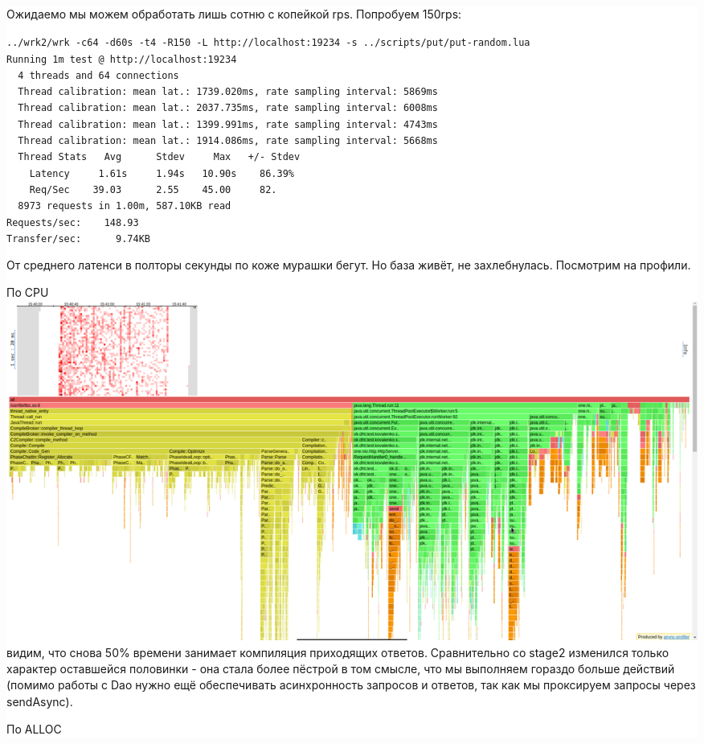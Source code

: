 ```
```

Ожидаемо мы можем обработать лишь сотню с копейкой rps. Попробуем 150rps:
```
../wrk2/wrk -c64 -d60s -t4 -R150 -L http://localhost:19234 -s ../scripts/put/put-random.lua
Running 1m test @ http://localhost:19234
  4 threads and 64 connections
  Thread calibration: mean lat.: 1739.020ms, rate sampling interval: 5869ms
  Thread calibration: mean lat.: 2037.735ms, rate sampling interval: 6008ms
  Thread calibration: mean lat.: 1399.991ms, rate sampling interval: 4743ms
  Thread calibration: mean lat.: 1914.086ms, rate sampling interval: 5668ms
  Thread Stats   Avg      Stdev     Max   +/- Stdev
    Latency     1.61s     1.94s   10.90s    86.39%
    Req/Sec    39.03      2.55    45.00     82.
  8973 requests in 1.00m, 587.10KB read
Requests/sec:    148.93
Transfer/sec:      9.74KB
```

От среднего латенси в полторы секунды по коже мурашки бегут. Но база живёт,
не захлебнулась. Посмотрим на профили.

По CPU
![put-random-cpu](put/heatmap/random/put-random-cpu.png)
видим, что снова 50% времени занимает компиляция приходящих ответов.
Сравнительно со stage2 изменился только характер оставшейся половинки -
она стала более пёстрой в том смысле, что мы выполняем гораздо больше действий
(помимо работы с Dao нужно ещё обеспечивать асинхронность запросов и ответов,
так как мы проксируем запросы через sendAsync).

По ALLOC